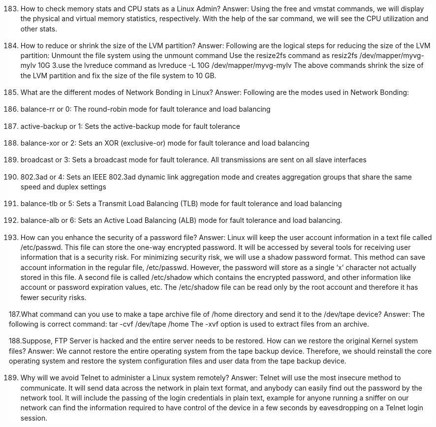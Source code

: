 183. How to check memory stats and CPU stats as a Linux Admin?
Answer: Using the free and vmstat commands, we will display the physical and virtual memory statistics, respectively. With the help of the sar command, we will see the CPU utilization and other stats.

184. How to reduce or shrink the size of the LVM partition?
Answer: Following are the logical steps for reducing the size of the LVM partition:
Unmount the file system using the unmount command
Use the resize2fs command as
resiz2fs /dev/mapper/myvg-mylv 10G
3.use the lvreduce command as lvreduce -L 10G /dev/mapper/myvg-mylv
The above commands shrink the size of the LVM partition and fix the size of the file system to 10 GB.

185. What are the different modes of Network Bonding in Linux?
Answer: Following are the modes used in Network Bonding:
1. balance-rr or 0: The round-robin mode for fault tolerance and load balancing
2. active-backup or 1: Sets the active-backup mode for fault tolerance
3. balance-xor or 2: Sets an XOR (exclusive-or) mode for fault tolerance and load balancing
4. broadcast or 3: Sets a broadcast mode for fault tolerance. All transmissions are sent on all slave interfaces
5. 802.3ad or 4: Sets an IEEE 802.3ad dynamic link aggregation mode and creates aggregation groups that share the same speed and duplex settings
6. balance-tlb or 5: Sets a Transmit Load Balancing (TLB) mode for fault tolerance and load balancing
7. balance-alb or 6: Sets an Active Load Balancing (ALB) mode for fault tolerance and load balancing.

186. How can you enhance the security of a password file?
Answer: Linux will keep the user account information in a text file called /etc/passwd. This file can store the one-way encrypted password. It will be accessed by several tools for receiving user information that is a security risk. For minimizing security risk, we will use a shadow password format. This method can save account information in the regular file, /etc/passwd.
However, the password will store as a single ‘x’ character not actually stored in this file. A second file is called /etc/shadow which contains the encrypted password, and other information like account or password expiration values, etc. The /etc/shadow file can be read only by the root account and therefore it has fewer security risks.

187.What command can you use to make a tape archive file of /home directory and send it to the /dev/tape device?
Answer: The following is correct command:
tar -cvf /dev/tape /home
The -xvf option is used to extract files from an archive.

188.Suppose, FTP Server is hacked and the entire server needs to
be restored. How can we restore the original Kernel system files?
Answer: We cannot restore the entire operating system from the tape backup device. Therefore, we should reinstall the core operating system and restore the system configuration files and user data from the tape backup device.

189. Why will we avoid Telnet to administer a Linux system remotely?
Answer: Telnet will use the most insecure method to communicate. It will send data across the network in plain text format, and anybody can easily find out the password by the network tool. It will include the passing of the login credentials in plain text, example for anyone running a sniffer on our network can find the information required to have control of the device in a few seconds by eavesdropping on a Telnet login session.
